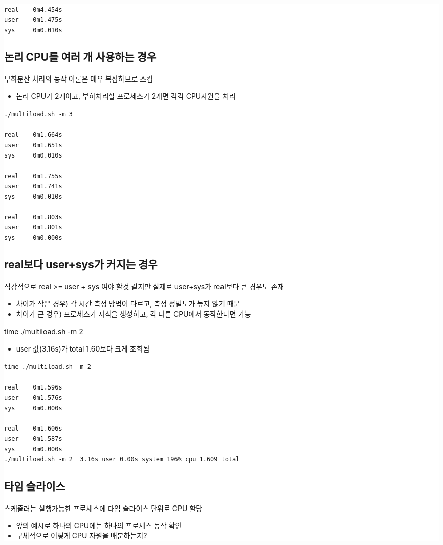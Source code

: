 ```
real    0m4.454s
user    0m1.475s
sys     0m0.010s
```

## 논리 CPU를 여러 개 사용하는 경우
부하분산 처리의 동작 이론은 매우 복잡하므로 스킵
- 논리 CPU가 2개이고, 부하처리할 프로세스가 2개면 각각 CPU자원을 처리


```
./multiload.sh -m 3

real    0m1.664s
user    0m1.651s
sys     0m0.010s

real    0m1.755s
user    0m1.741s
sys     0m0.010s

real    0m1.803s
user    0m1.801s
sys     0m0.000s
```

## real보다 user+sys가 커지는 경우
직감적으로 real >= user + sys 여야 할것 같지만 실제로 user+sys가 real보다 큰 경우도 존재
- 차이가 작은 경우) 각 시간 측정 방법이 다르고, 측정 정밀도가 높지 않기 때문
- 차이가 큰 경우) 프로세스가 자식을 생성하고, 각 다른 CPU에서 동작한다면 가능

time ./multiload.sh -m 2
- user 값(3.16s)가 total 1.60보다 크게 조회됨

```
time ./multiload.sh -m 2

real    0m1.596s
user    0m1.576s
sys     0m0.000s

real    0m1.606s
user    0m1.587s
sys     0m0.000s
./multiload.sh -m 2  3.16s user 0.00s system 196% cpu 1.609 total
```

## 타임 슬라이스
스케줄러는 실행가능한 프로세스에 타임 슬라이스 단위로 CPU 할당
- 앞의 예시로 하나의 CPU에는 하나의 프로세스 동작 확인
- 구체적으로 어떻게 CPU 자원을 배분하는지?
